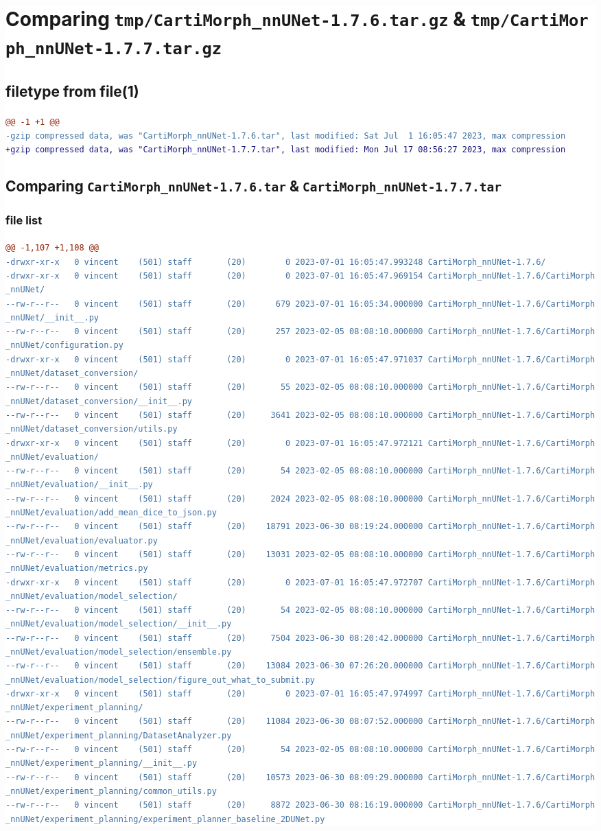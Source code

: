 # Comparing `tmp/CartiMorph_nnUNet-1.7.6.tar.gz` & `tmp/CartiMorph_nnUNet-1.7.7.tar.gz`

## filetype from file(1)

```diff
@@ -1 +1 @@
-gzip compressed data, was "CartiMorph_nnUNet-1.7.6.tar", last modified: Sat Jul  1 16:05:47 2023, max compression
+gzip compressed data, was "CartiMorph_nnUNet-1.7.7.tar", last modified: Mon Jul 17 08:56:27 2023, max compression
```

## Comparing `CartiMorph_nnUNet-1.7.6.tar` & `CartiMorph_nnUNet-1.7.7.tar`

### file list

```diff
@@ -1,107 +1,108 @@
-drwxr-xr-x   0 vincent    (501) staff       (20)        0 2023-07-01 16:05:47.993248 CartiMorph_nnUNet-1.7.6/
-drwxr-xr-x   0 vincent    (501) staff       (20)        0 2023-07-01 16:05:47.969154 CartiMorph_nnUNet-1.7.6/CartiMorph_nnUNet/
--rw-r--r--   0 vincent    (501) staff       (20)      679 2023-07-01 16:05:34.000000 CartiMorph_nnUNet-1.7.6/CartiMorph_nnUNet/__init__.py
--rw-r--r--   0 vincent    (501) staff       (20)      257 2023-02-05 08:08:10.000000 CartiMorph_nnUNet-1.7.6/CartiMorph_nnUNet/configuration.py
-drwxr-xr-x   0 vincent    (501) staff       (20)        0 2023-07-01 16:05:47.971037 CartiMorph_nnUNet-1.7.6/CartiMorph_nnUNet/dataset_conversion/
--rw-r--r--   0 vincent    (501) staff       (20)       55 2023-02-05 08:08:10.000000 CartiMorph_nnUNet-1.7.6/CartiMorph_nnUNet/dataset_conversion/__init__.py
--rw-r--r--   0 vincent    (501) staff       (20)     3641 2023-02-05 08:08:10.000000 CartiMorph_nnUNet-1.7.6/CartiMorph_nnUNet/dataset_conversion/utils.py
-drwxr-xr-x   0 vincent    (501) staff       (20)        0 2023-07-01 16:05:47.972121 CartiMorph_nnUNet-1.7.6/CartiMorph_nnUNet/evaluation/
--rw-r--r--   0 vincent    (501) staff       (20)       54 2023-02-05 08:08:10.000000 CartiMorph_nnUNet-1.7.6/CartiMorph_nnUNet/evaluation/__init__.py
--rw-r--r--   0 vincent    (501) staff       (20)     2024 2023-02-05 08:08:10.000000 CartiMorph_nnUNet-1.7.6/CartiMorph_nnUNet/evaluation/add_mean_dice_to_json.py
--rw-r--r--   0 vincent    (501) staff       (20)    18791 2023-06-30 08:19:24.000000 CartiMorph_nnUNet-1.7.6/CartiMorph_nnUNet/evaluation/evaluator.py
--rw-r--r--   0 vincent    (501) staff       (20)    13031 2023-02-05 08:08:10.000000 CartiMorph_nnUNet-1.7.6/CartiMorph_nnUNet/evaluation/metrics.py
-drwxr-xr-x   0 vincent    (501) staff       (20)        0 2023-07-01 16:05:47.972707 CartiMorph_nnUNet-1.7.6/CartiMorph_nnUNet/evaluation/model_selection/
--rw-r--r--   0 vincent    (501) staff       (20)       54 2023-02-05 08:08:10.000000 CartiMorph_nnUNet-1.7.6/CartiMorph_nnUNet/evaluation/model_selection/__init__.py
--rw-r--r--   0 vincent    (501) staff       (20)     7504 2023-06-30 08:20:42.000000 CartiMorph_nnUNet-1.7.6/CartiMorph_nnUNet/evaluation/model_selection/ensemble.py
--rw-r--r--   0 vincent    (501) staff       (20)    13084 2023-06-30 07:26:20.000000 CartiMorph_nnUNet-1.7.6/CartiMorph_nnUNet/evaluation/model_selection/figure_out_what_to_submit.py
-drwxr-xr-x   0 vincent    (501) staff       (20)        0 2023-07-01 16:05:47.974997 CartiMorph_nnUNet-1.7.6/CartiMorph_nnUNet/experiment_planning/
--rw-r--r--   0 vincent    (501) staff       (20)    11084 2023-06-30 08:07:52.000000 CartiMorph_nnUNet-1.7.6/CartiMorph_nnUNet/experiment_planning/DatasetAnalyzer.py
--rw-r--r--   0 vincent    (501) staff       (20)       54 2023-02-05 08:08:10.000000 CartiMorph_nnUNet-1.7.6/CartiMorph_nnUNet/experiment_planning/__init__.py
--rw-r--r--   0 vincent    (501) staff       (20)    10573 2023-06-30 08:09:29.000000 CartiMorph_nnUNet-1.7.6/CartiMorph_nnUNet/experiment_planning/common_utils.py
--rw-r--r--   0 vincent    (501) staff       (20)     8872 2023-06-30 08:16:19.000000 CartiMorph_nnUNet-1.7.6/CartiMorph_nnUNet/experiment_planning/experiment_planner_baseline_2DUNet.py
```